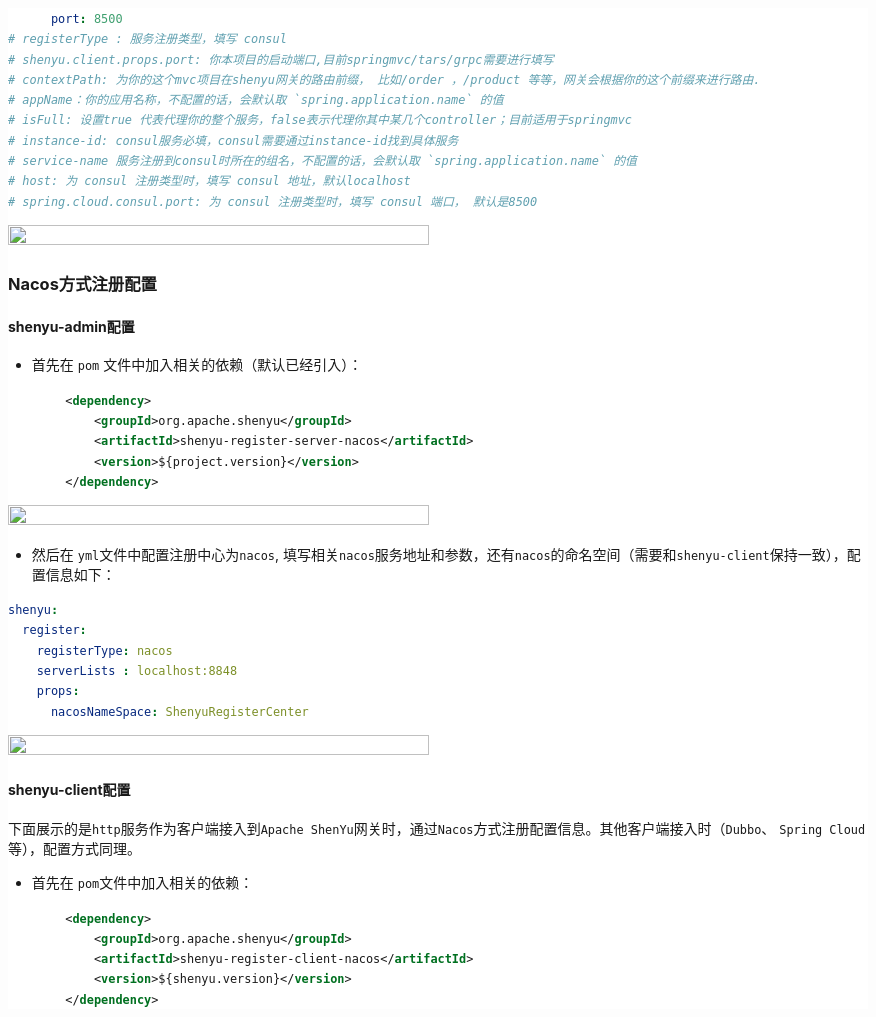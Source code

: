 ```yaml
      port: 8500
# registerType : 服务注册类型，填写 consul
# shenyu.client.props.port: 你本项目的启动端口,目前springmvc/tars/grpc需要进行填写
# contextPath: 为你的这个mvc项目在shenyu网关的路由前缀， 比如/order ，/product 等等，网关会根据你的这个前缀来进行路由.
# appName：你的应用名称，不配置的话，会默认取 `spring.application.name` 的值
# isFull: 设置true 代表代理你的整个服务，false表示代理你其中某几个controller；目前适用于springmvc
# instance-id: consul服务必填，consul需要通过instance-id找到具体服务
# service-name 服务注册到consul时所在的组名，不配置的话，会默认取 `spring.application.name` 的值
# host: 为 consul 注册类型时，填写 consul 地址，默认localhost
# spring.cloud.consul.port: 为 consul 注册类型时，填写 consul 端口， 默认是8500
```

<img src="/img/shenyu/register/register-consul-client-yml.png" width="70%" height="60%" />

### Nacos方式注册配置

#### shenyu-admin配置

* 首先在 `pom` 文件中加入相关的依赖（默认已经引入）：

```xml
        <dependency>
            <groupId>org.apache.shenyu</groupId>
            <artifactId>shenyu-register-server-nacos</artifactId>
            <version>${project.version}</version>
        </dependency>
```

<img src="/img/shenyu/register/register-nacos-admin-pom.png" width="70%" height="60%" />


* 然后在 `yml`文件中配置注册中心为`nacos`, 填写相关`nacos`服务地址和参数，还有`nacos`的命名空间（需要和`shenyu-client`保持一致），配置信息如下：

```yaml
shenyu:
  register:
    registerType: nacos
    serverLists : localhost:8848
    props:
      nacosNameSpace: ShenyuRegisterCenter
```

<img src="/img/shenyu/register/register-nacos-admin-yml.png" width="70%" height="60%" />


#### shenyu-client配置

下面展示的是`http`服务作为客户端接入到`Apache ShenYu`网关时，通过`Nacos`方式注册配置信息。其他客户端接入时（`Dubbo`、 `Spring Cloud`等），配置方式同理。


* 首先在 `pom`文件中加入相关的依赖：

```xml
        <dependency>
            <groupId>org.apache.shenyu</groupId>
            <artifactId>shenyu-register-client-nacos</artifactId>
            <version>${shenyu.version}</version>
        </dependency>
```
